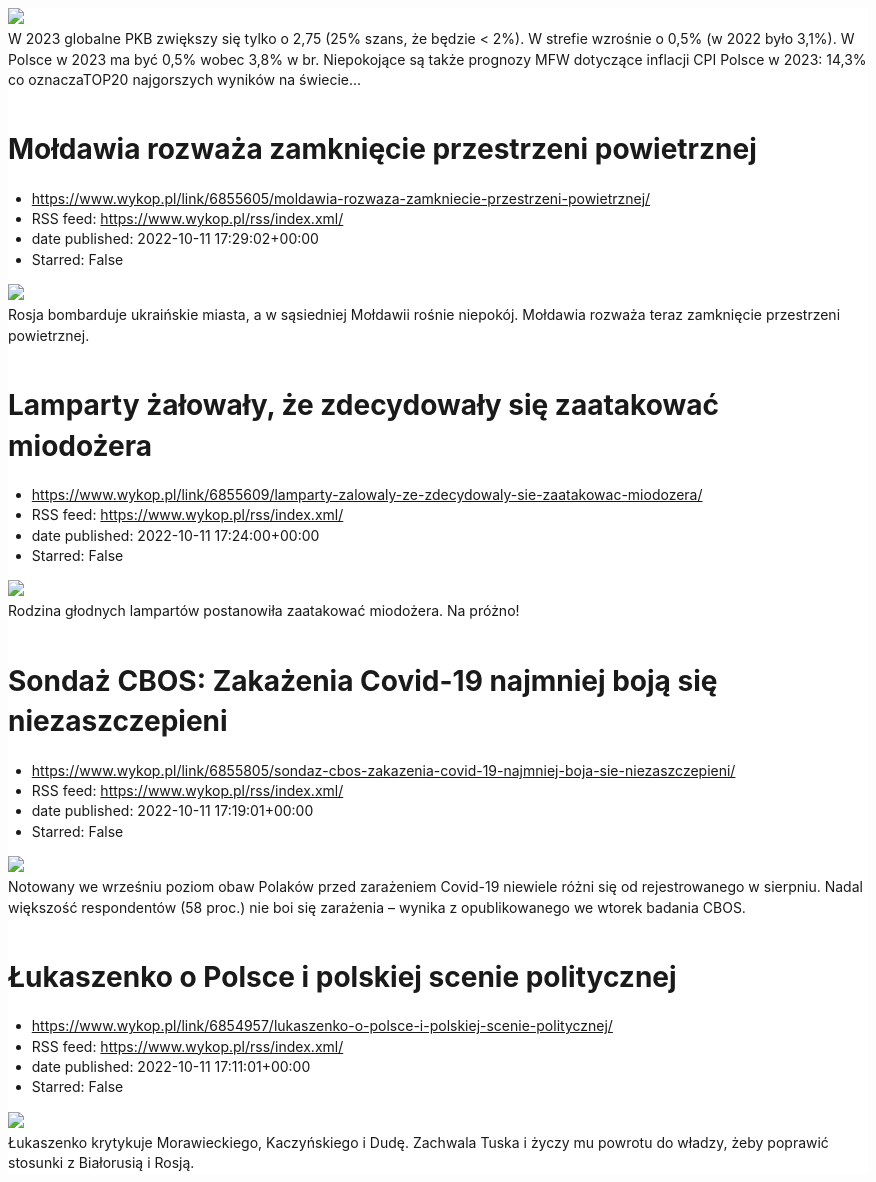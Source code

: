 <img src="https://www.wykop.pl/cdn/c3397993/link_1665504990s86TQtUfQqOiObmt1R5FkW,w104h74.jpg" /><br />
		 W 2023 globalne PKB zwiększy się tylko o 2,75 (25% szans, że będzie &lt; 2%). W strefie wzrośnie o 0,5% (w 2022 było 3,1%). W Polsce w 2023 ma być 0,5% wobec 3,8% w br. Niepokojące są także prognozy MFW dotyczące inflacji CPI Polsce w 2023: 14,3% co oznaczaTOP20 najgorszych wyników na świecie...

# Mołdawia rozważa zamknięcie przestrzeni powietrznej
 - https://www.wykop.pl/link/6855605/moldawia-rozwaza-zamkniecie-przestrzeni-powietrznej/
 - RSS feed: https://www.wykop.pl/rss/index.xml/
 - date published: 2022-10-11 17:29:02+00:00
 - Starred: False

<img src="https://www.wykop.pl/cdn/c3397993/link_16654984409eH59Rhxj23n9Ebj6SnfD5,w104h74.jpg" /><br />
		 Rosja bombarduje ukraińskie miasta, a w sąsiedniej Mołdawii rośnie niepokój. Mołdawia rozważa teraz zamknięcie przestrzeni powietrznej.

# Lamparty żałowały, że zdecydowały się zaatakować miodożera
 - https://www.wykop.pl/link/6855609/lamparty-zalowaly-ze-zdecydowaly-sie-zaatakowac-miodozera/
 - RSS feed: https://www.wykop.pl/rss/index.xml/
 - date published: 2022-10-11 17:24:00+00:00
 - Starred: False

<img src="https://www.wykop.pl/cdn/c3397993/link_1665498720TVqx2Mcp3vhEcuEgP9g8Wk,w104h74.jpg" /><br />
		 Rodzina głodnych lampartów postanowiła zaatakować miodożera. Na próżno!

# Sondaż CBOS: Zakażenia Covid-19 najmniej boją się niezaszczepieni
 - https://www.wykop.pl/link/6855805/sondaz-cbos-zakazenia-covid-19-najmniej-boja-sie-niezaszczepieni/
 - RSS feed: https://www.wykop.pl/rss/index.xml/
 - date published: 2022-10-11 17:19:01+00:00
 - Starred: False

<img src="https://www.wykop.pl/cdn/c3397993/link_1665505446TIfYNUg7WdGJ0WNQK0nR48,w104h74.jpg" /><br />
		 Notowany we wrześniu poziom obaw Polaków przed zarażeniem Covid-19 niewiele różni się od rejestrowanego w sierpniu. Nadal większość respondentów (58 proc.) nie boi się zarażenia – wynika z opublikowanego we wtorek badania CBOS.

# Łukaszenko o Polsce i polskiej scenie politycznej
 - https://www.wykop.pl/link/6854957/lukaszenko-o-polsce-i-polskiej-scenie-politycznej/
 - RSS feed: https://www.wykop.pl/rss/index.xml/
 - date published: 2022-10-11 17:11:01+00:00
 - Starred: False

<img src="https://www.wykop.pl/cdn/c3397993/link_16654768497WHce0qY2yPCRHMr9CZsOQ,w104h74.jpg" /><br />
		 Łukaszenko krytykuje Morawieckiego, Kaczyńskiego i Dudę. Zachwala Tuska i życzy mu powrotu do władzy, żeby poprawić stosunki z Białorusią i Rosją.
